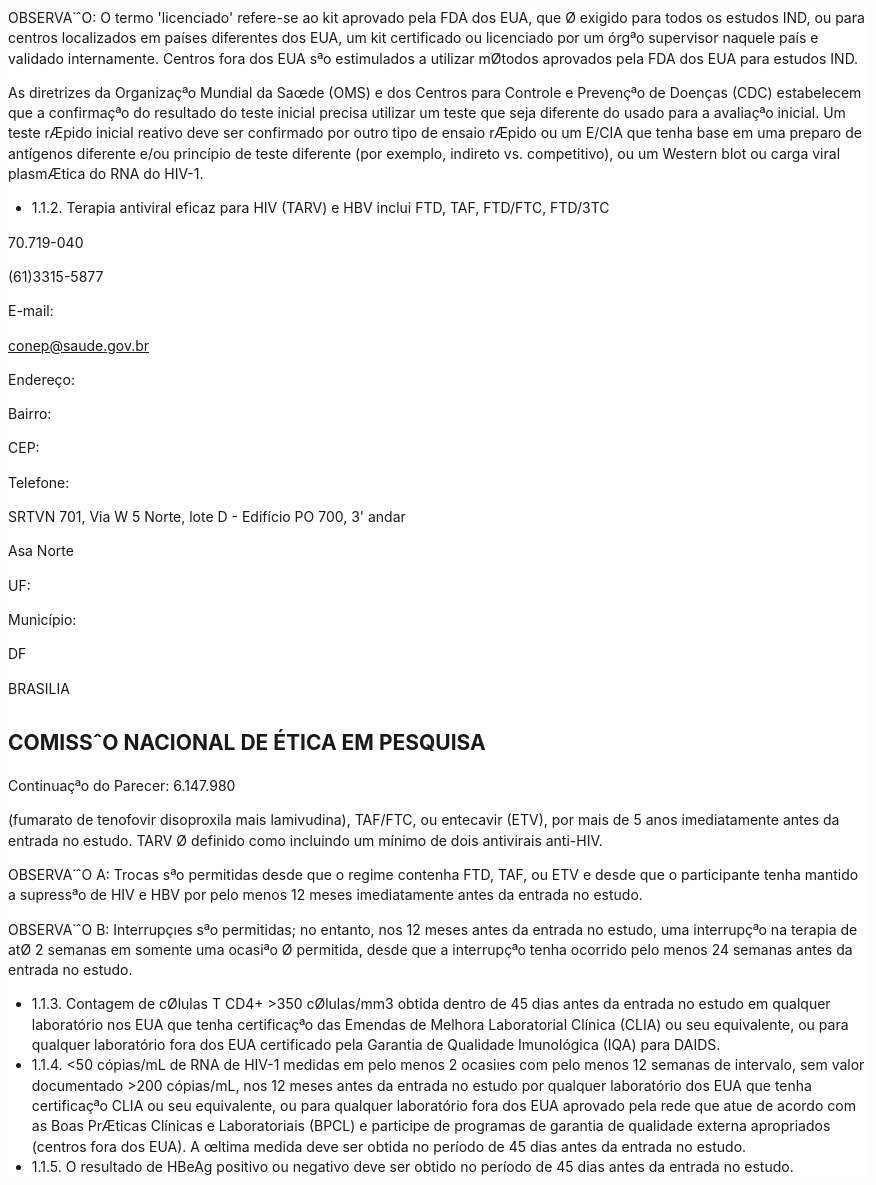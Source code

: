 OBSERVA˙ˆO: O termo 'licenciado' refere-se ao kit aprovado pela FDA dos EUA, que Ø exigido para todos os estudos IND, ou para centros localizados em países diferentes dos EUA, um kit certificado ou licenciado por um órgªo supervisor naquele país e validado internamente. Centros fora dos EUA sªo estimulados a utilizar mØtodos aprovados pela FDA dos EUA para estudos IND.

As diretrizes da Organizaçªo Mundial da Saœde (OMS) e dos Centros para Controle e Prevençªo de Doenças (CDC) estabelecem que a confirmaçªo do resultado do teste inicial precisa utilizar um teste que seja diferente do usado para a avaliaçªo inicial. Um teste rÆpido inicial reativo deve ser confirmado por outro tipo de ensaio rÆpido ou um E/CIA que tenha base em uma preparo de antígenos diferente e/ou princípio de teste diferente (por exemplo, indireto vs. competitivo), ou um Western blot ou carga viral plasmÆtica do RNA do HIV-1.

- 1.1.2.  Terapia antiviral eficaz para HIV (TARV) e HBV inclui FTD, TAF, FTD/FTC, FTD/3TC

70.719-040

(61)3315-5877

E-mail:

conep@saude.gov.br

Endereço:

Bairro:

CEP:

Telefone:

SRTVN 701, Via W 5 Norte, lote D - Edifício PO 700, 3' andar

Asa Norte

UF:

Município:

DF

BRASILIA

## COMISSˆO NACIONAL DE ÉTICA EM PESQUISA



Continuaçªo do Parecer: 6.147.980

(fumarato de tenofovir disoproxila mais lamivudina), TAF/FTC, ou entecavir (ETV), por mais de 5 anos imediatamente antes da entrada no estudo. TARV Ø definido como incluindo um mínimo de dois antivirais anti-HIV.

OBSERVA˙ˆO A:     Trocas sªo permitidas desde que o regime contenha FTD, TAF, ou ETV e desde que o participante tenha mantido a supressªo de HIV e HBV por pelo menos 12 meses imediatamente antes da entrada no estudo.

OBSERVA˙ˆO B:     Interrupçıes sªo permitidas; no entanto, nos 12 meses antes da entrada no estudo, uma interrupçªo na terapia de atØ 2 semanas em somente uma ocasiªo Ø permitida, desde que a interrupçªo tenha ocorrido pelo menos 24 semanas antes da entrada no estudo.

- 1.1.3.  Contagem de cØlulas T CD4+ &gt;350 cØlulas/mm3  obtida dentro de 45 dias antes da entrada no estudo em qualquer laboratório nos EUA que tenha certificaçªo das Emendas de Melhora Laboratorial Clínica (CLIA) ou seu equivalente, ou para qualquer laboratório fora dos EUA certificado pela Garantia de Qualidade Imunológica (IQA) para DAIDS.
- 1.1.4.  &lt;50 cópias/mL de RNA de HIV-1 medidas em pelo menos 2 ocasiıes com pelo menos 12 semanas de intervalo, sem valor documentado &gt;200 cópias/mL, nos 12 meses antes da entrada no estudo por qualquer laboratório dos EUA que tenha certificaçªo CLIA ou seu equivalente, ou para qualquer laboratório fora dos EUA aprovado pela rede que atue de acordo com as Boas PrÆticas Clínicas e Laboratoriais (BPCL) e participe de programas de garantia de qualidade externa apropriados (centros fora dos EUA). A œltima medida deve ser obtida no período de 45 dias antes da entrada no estudo.
- 1.1.5.  O resultado de HBeAg positivo ou negativo deve ser obtido no período de 45 dias antes da entrada no estudo.